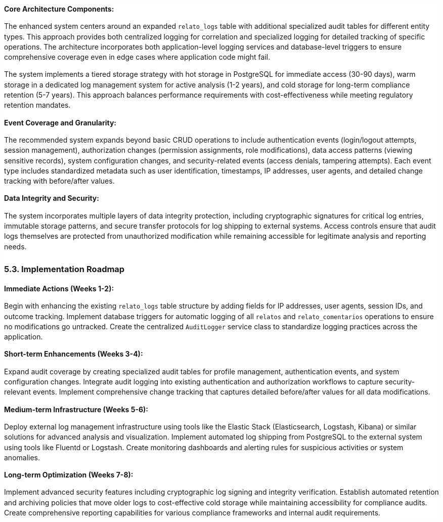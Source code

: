 **Core Architecture Components:**

The enhanced system centers around an expanded `relato_logs` table with additional specialized audit tables for different entity types. This approach provides both centralized logging for correlation and specialized logging for detailed tracking of specific operations. The architecture incorporates both application-level logging services and database-level triggers to ensure comprehensive coverage even in edge cases where application code might fail.

The system implements a tiered storage strategy with hot storage in PostgreSQL for immediate access (30-90 days), warm storage in a dedicated log management system for active analysis (1-2 years), and cold storage for long-term compliance retention (5-7 years). This approach balances performance requirements with cost-effectiveness while meeting regulatory retention mandates.

**Event Coverage and Granularity:**

The recommended system expands beyond basic CRUD operations to include authentication events (login/logout attempts, session management), authorization changes (permission assignments, role modifications), data access patterns (viewing sensitive records), system configuration changes, and security-related events (access denials, tampering attempts). Each event type includes standardized metadata such as user identification, timestamps, IP addresses, user agents, and detailed change tracking with before/after values.

**Data Integrity and Security:**

The system incorporates multiple layers of data integrity protection, including cryptographic signatures for critical log entries, immutable storage patterns, and secure transfer protocols for log shipping to external systems. Access controls ensure that audit logs themselves are protected from unauthorized modification while remaining accessible for legitimate analysis and reporting needs.

### 5.3. Implementation Roadmap

**Immediate Actions (Weeks 1-2):**

Begin with enhancing the existing `relato_logs` table structure by adding fields for IP addresses, user agents, session IDs, and outcome tracking. Implement database triggers for automatic logging of all `relatos` and `relato_comentarios` operations to ensure no modifications go untracked. Create the centralized `AuditLogger` service class to standardize logging practices across the application.

**Short-term Enhancements (Weeks 3-4):**

Expand audit coverage by creating specialized audit tables for profile management, authentication events, and system configuration changes. Integrate audit logging into existing authentication and authorization workflows to capture security-relevant events. Implement comprehensive change tracking that captures detailed before/after values for all data modifications.

**Medium-term Infrastructure (Weeks 5-6):**

Deploy external log management infrastructure using tools like the Elastic Stack (Elasticsearch, Logstash, Kibana) or similar solutions for advanced analysis and visualization. Implement automated log shipping from PostgreSQL to the external system using tools like Fluentd or Logstash. Create monitoring dashboards and alerting rules for suspicious activities or system anomalies.

**Long-term Optimization (Weeks 7-8):**

Implement advanced security features including cryptographic log signing and integrity verification. Establish automated retention and archiving policies that move older logs to cost-effective cold storage while maintaining accessibility for compliance audits. Create comprehensive reporting capabilities for various compliance frameworks and internal audit requirements.
